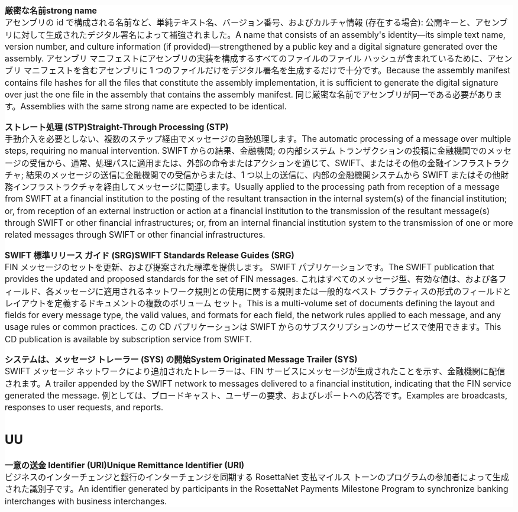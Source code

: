  <span data-ttu-id="886d6-192">**厳密な名前**</span><span class="sxs-lookup"><span data-stu-id="886d6-192">**strong name**</span></span>  
 <span data-ttu-id="886d6-193">アセンブリの id で構成される名前など、単純テキスト名、バージョン番号、およびカルチャ情報 (存在する場合): 公開キーと、アセンブリに対して生成されたデジタル署名によって補強されました。</span><span class="sxs-lookup"><span data-stu-id="886d6-193">A name that consists of an assembly's identity—its simple text name, version number, and culture information (if provided)—strengthened by a public key and a digital signature generated over the assembly.</span></span> <span data-ttu-id="886d6-194">アセンブリ マニフェストにアセンブリの実装を構成するすべてのファイルのファイル ハッシュが含まれているために、アセンブリ マニフェストを含むアセンブリに 1 つのファイルだけをデジタル署名を生成するだけで十分です。</span><span class="sxs-lookup"><span data-stu-id="886d6-194">Because the assembly manifest contains file hashes for all the files that constitute the assembly implementation, it is sufficient to generate the digital signature over just the one file in the assembly that contains the assembly manifest.</span></span> <span data-ttu-id="886d6-195">同じ厳密な名前でアセンブリが同一である必要があります。</span><span class="sxs-lookup"><span data-stu-id="886d6-195">Assemblies with the same strong name are expected to be identical.</span></span>  
  
 <span data-ttu-id="886d6-196">**ストレート処理 (STP)**</span><span class="sxs-lookup"><span data-stu-id="886d6-196">**Straight-Through Processing (STP)**</span></span>  
 <span data-ttu-id="886d6-197">手動介入を必要としない、複数のステップ経由でメッセージの自動処理します。</span><span class="sxs-lookup"><span data-stu-id="886d6-197">The automatic processing of a message over multiple steps, requiring no manual intervention.</span></span> <span data-ttu-id="886d6-198">SWIFT からの結果、金融機関; の内部システム トランザクションの投稿に金融機関でのメッセージの受信から、通常、処理パスに適用または、外部の命令またはアクションを通じて、SWIFT、またはその他の金融インフラストラクチャ; 結果のメッセージの送信に金融機関での受信からまたは、1 つ以上の送信に、内部の金融機関システムから SWIFT またはその他財務インフラストラクチャを経由してメッセージに関連します。</span><span class="sxs-lookup"><span data-stu-id="886d6-198">Usually applied to the processing path from reception of a message from SWIFT at a financial institution to the posting of the resultant transaction in the internal system(s) of the financial institution; or, from reception of an external instruction or action at a financial institution to the transmission of the resultant message(s) through SWIFT or other financial infrastructures; or, from an internal financial institution system to the transmission of one or more related messages through SWIFT or other financial infrastructures.</span></span>  
  
 <span data-ttu-id="886d6-199">**SWIFT 標準リリース ガイド (SRG)**</span><span class="sxs-lookup"><span data-stu-id="886d6-199">**SWIFT Standards Release Guides (SRG)**</span></span>  
 <span data-ttu-id="886d6-200">FIN メッセージのセットを更新、および提案された標準を提供します。 SWIFT パブリケーションです。</span><span class="sxs-lookup"><span data-stu-id="886d6-200">The SWIFT publication that provides the updated and proposed standards for the set of FIN messages.</span></span> <span data-ttu-id="886d6-201">これはすべてのメッセージ型、有効な値は、および各フィールド、各メッセージに適用されるネットワーク規則との使用に関する規則または一般的なベスト プラクティスの形式のフィールドとレイアウトを定義するドキュメントの複数のボリューム セット。</span><span class="sxs-lookup"><span data-stu-id="886d6-201">This is a multi-volume set of documents defining the layout and fields for every message type, the valid values, and formats for each field, the network rules applied to each message, and any usage rules or common practices.</span></span> <span data-ttu-id="886d6-202">この CD パブリケーションは SWIFT からのサブスクリプションのサービスで使用できます。</span><span class="sxs-lookup"><span data-stu-id="886d6-202">This CD publication is available by subscription service from SWIFT.</span></span>  
  
 <span data-ttu-id="886d6-203">**システムは、メッセージ トレーラー (SYS) の開始**</span><span class="sxs-lookup"><span data-stu-id="886d6-203">**System Originated Message Trailer (SYS)**</span></span>  
 <span data-ttu-id="886d6-204">SWIFT メッセージ ネットワークにより追加されたトレーラーは、FIN サービスにメッセージが生成されたことを示す、金融機関に配信されます。</span><span class="sxs-lookup"><span data-stu-id="886d6-204">A trailer appended by the SWIFT network to messages delivered to a financial institution, indicating that the FIN service generated the message.</span></span> <span data-ttu-id="886d6-205">例としては、ブロードキャスト、ユーザーの要求、およびレポートへの応答です。</span><span class="sxs-lookup"><span data-stu-id="886d6-205">Examples are broadcasts, responses to user requests, and reports.</span></span>  
  
## <a name="u"></a><span data-ttu-id="886d6-206">U</span><span class="sxs-lookup"><span data-stu-id="886d6-206">U</span></span>  
 <span data-ttu-id="886d6-207">**一意の送金 Identifier (URI)**</span><span class="sxs-lookup"><span data-stu-id="886d6-207">**Unique Remittance Identifier (URI)**</span></span>  
 <span data-ttu-id="886d6-208">ビジネスのインターチェンジと銀行のインターチェンジを同期する RosettaNet 支払マイルス トーンのプログラムの参加者によって生成された識別子です。</span><span class="sxs-lookup"><span data-stu-id="886d6-208">An identifier generated by participants in the RosettaNet Payments Milestone Program to synchronize banking interchanges with business interchanges.</span></span>  
  